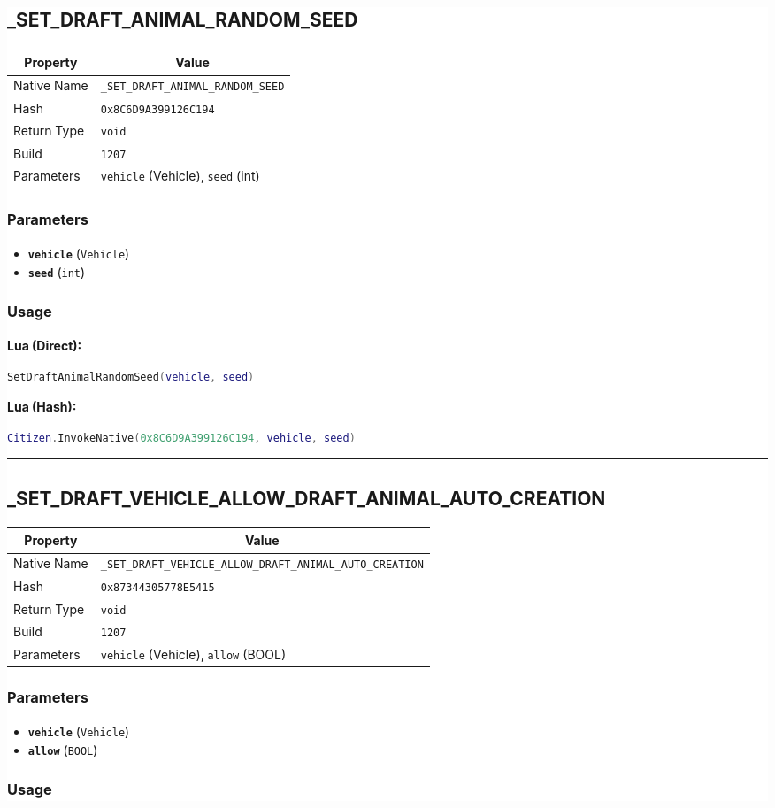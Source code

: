 
## _SET_DRAFT_ANIMAL_RANDOM_SEED

| Property | Value |
|----------|-------|
| Native Name | `_SET_DRAFT_ANIMAL_RANDOM_SEED` |
| Hash | `0x8C6D9A399126C194` |
| Return Type | `void` |
| Build | `1207` |
| Parameters | `vehicle` (Vehicle), `seed` (int) |

### Parameters

- **`vehicle`** (`Vehicle`)
- **`seed`** (`int`)

### Usage

**Lua (Direct):**
```lua
SetDraftAnimalRandomSeed(vehicle, seed)
```

**Lua (Hash):**
```lua
Citizen.InvokeNative(0x8C6D9A399126C194, vehicle, seed)
```


---

## _SET_DRAFT_VEHICLE_ALLOW_DRAFT_ANIMAL_AUTO_CREATION

| Property | Value |
|----------|-------|
| Native Name | `_SET_DRAFT_VEHICLE_ALLOW_DRAFT_ANIMAL_AUTO_CREATION` |
| Hash | `0x87344305778E5415` |
| Return Type | `void` |
| Build | `1207` |
| Parameters | `vehicle` (Vehicle), `allow` (BOOL) |

### Parameters

- **`vehicle`** (`Vehicle`)
- **`allow`** (`BOOL`)

### Usage
